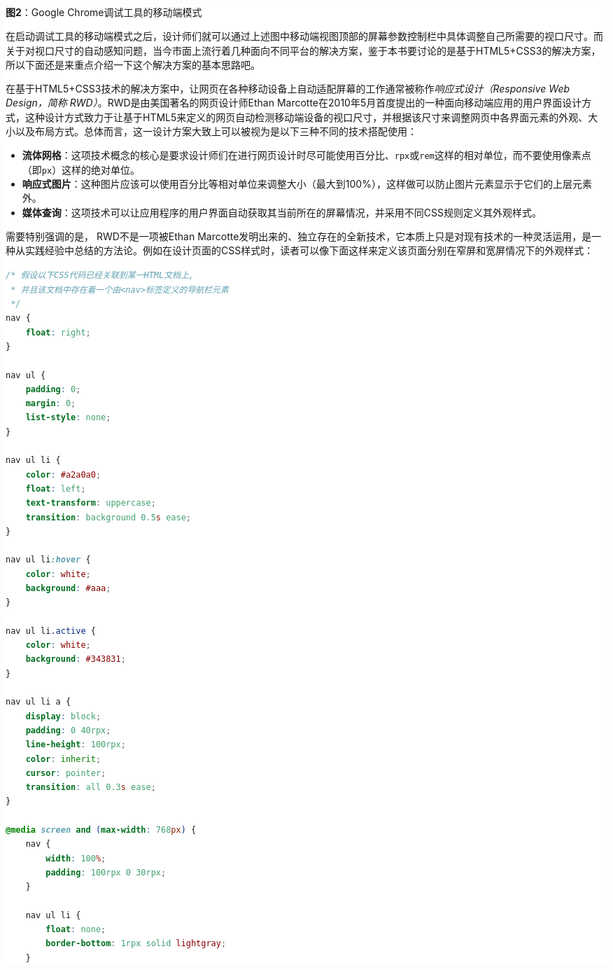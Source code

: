**图2**：Google Chrome调试工具的移动端模式

在启动调试工具的移动端模式之后，设计师们就可以通过上述图中移动端视图顶部的屏幕参数控制栏中具体调整自己所需要的视口尺寸。而关于对视口尺寸的自动感知问题，当今市面上流行着几种面向不同平台的解决方案，鉴于本书要讨论的是基于HTML5+CSS3的解决方案，所以下面还是来重点介绍一下这个解决方案的基本思路吧。

在基于HTML5+CSS3技术的解决方案中，让网页在各种移动设备上自动适配屏幕的工作通常被称作*响应式设计（Responsive Web Design，简称 RWD）*。RWD是由美国著名的网页设计师Ethan Marcotte在2010年5月首度提出的一种面向移动端应用的用户界面设计方式，这种设计方式致力于让基于HTML5来定义的网页自动检测移动端设备的视口尺寸，并根据该尺寸来调整网页中各界面元素的外观、大小以及布局方式。总体而言，这一设计方案大致上可以被视为是以下三种不同的技术搭配使用：

- **流体网格**：这项技术概念的核心是要求设计师们在进行网页设计时尽可能使用百分比、`rpx`或`rem`这样的相对单位，而不要使用像素点（即`px`）这样的绝对单位。
- **响应式图片**：这种图片应该可以使用百分比等相对单位来调整大小（最大到100%），这样做可以防止图片元素显示于它们的上层元素外。
- **媒体查询**：这项技术可以让应用程序的用户界面自动获取其当前所在的屏幕情况，并采用不同CSS规则定义其外观样式。

需要特别强调的是， RWD不是一项被Ethan Marcotte发明出来的、独立存在的全新技术，它本质上只是对现有技术的一种灵活运用，是一种从实践经验中总结的方法论。例如在设计页面的CSS样式时，读者可以像下面这样来定义该页面分别在窄屏和宽屏情况下的外观样式：

```CSS
/* 假设以下CSS代码已经关联到某一HTML文档上,
 * 并且该文档中存在着一个由<nav>标签定义的导航栏元素
 */
nav {
    float: right;
}

nav ul {
    padding: 0;
    margin: 0;
    list-style: none;
}

nav ul li {
    color: #a2a0a0;
    float: left;
    text-transform: uppercase;
    transition: background 0.5s ease;
}

nav ul li:hover {
    color: white;
    background: #aaa;
}

nav ul li.active {
    color: white;
    background: #343831;
}

nav ul li a {
    display: block;
    padding: 0 40rpx;
    line-height: 100rpx;
    color: inherit;
    cursor: pointer;
    transition: all 0.3s ease;
}

@media screen and (max-width: 768px) {
    nav {
        width: 100%;
        padding: 100rpx 0 30rpx;
    }

    nav ul li {
        float: none;
        border-bottom: 1rpx solid lightgray;
    }
```